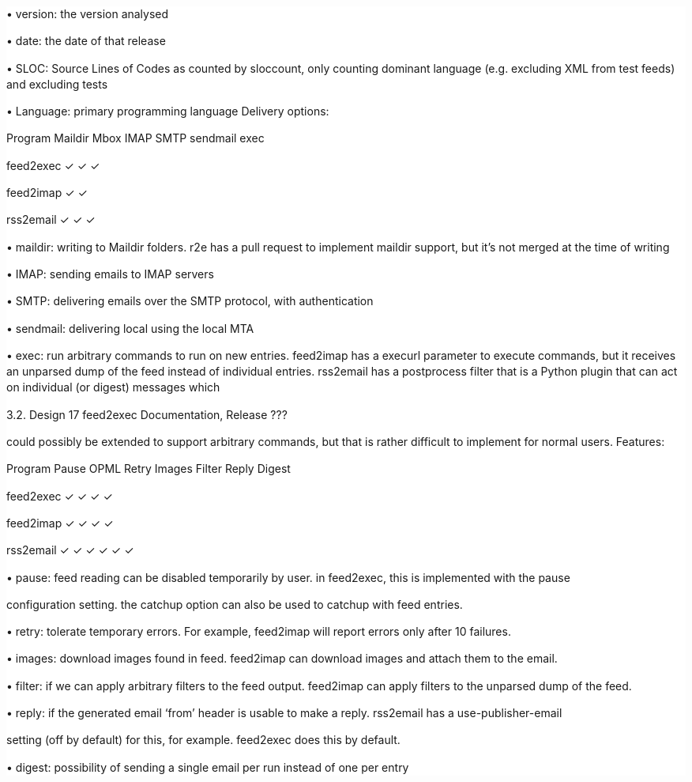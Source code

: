 • version: the version analysed 

• date: the date of that release 

• SLOC: Source Lines of Codes as counted by sloccount, only counting dominant language (e.g. excluding XML from test feeds) and excluding tests 

• Language: primary programming language Delivery options: 

Program Maildir Mbox IMAP SMTP sendmail exec 

feed2exec ✓ ✓ ✓

feed2imap ✓ ✓

rss2email ✓ ✓ ✓

• maildir: writing to Maildir folders. r2e has a pull request to implement maildir support, but it’s not merged at the time of writing 

• IMAP: sending emails to IMAP servers 

• SMTP: delivering emails over the SMTP protocol, with authentication 

• sendmail: delivering local using the local MTA 

• exec: run arbitrary commands to run on new entries. feed2imap has a execurl parameter to execute commands, but it receives an unparsed dump of the feed instead of individual entries. rss2email has a postprocess filter that is a Python plugin that can act on individual (or digest) messages which 

3.2. Design 17 feed2exec Documentation, Release ??? 

could possibly be extended to support arbitrary commands, but that is rather difficult to implement for normal users. Features: 

Program Pause OPML Retry Images Filter Reply Digest 

feed2exec ✓ ✓ ✓ ✓

feed2imap ✓ ✓ ✓ ✓

rss2email ✓ ✓ ✓ ✓ ✓ ✓

• pause: feed reading can be disabled temporarily by user. in feed2exec, this is implemented with the pause 

configuration setting. the catchup option can also be used to catchup with feed entries. 

• retry: tolerate temporary errors. For example, feed2imap will report errors only after 10 failures. 

• images: download images found in feed. feed2imap can download images and attach them to the email. 

• filter: if we can apply arbitrary filters to the feed output. feed2imap can apply filters to the unparsed dump of the feed. 

• reply: if the generated email ‘from’ header is usable to make a reply. rss2email has a use-publisher-email 

setting (off by default) for this, for example. feed2exec does this by default. 

• digest: possibility of sending a single email per run instead of one per entry 
